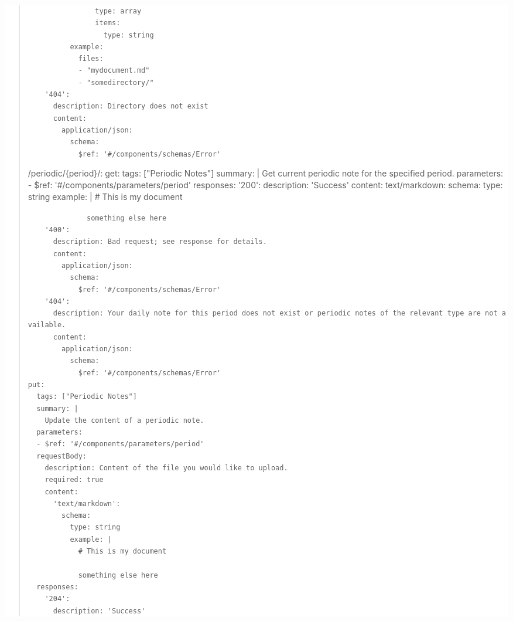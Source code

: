 >                     type: array
>                     items:
>                       type: string
>               example:
>                 files:
>                 - "mydocument.md"
>                 - "somedirectory/"
>         '404':
>           description: Directory does not exist
>           content:
>             application/json:
>               schema:
>                 $ref: '#/components/schemas/Error'
>   /periodic/{period}/:
>     get:
>       tags: ["Periodic Notes"]
>       summary: |
>         Get current periodic note for the specified period.
>       parameters:
>       - $ref: '#/components/parameters/period'
>       responses:
>         '200':
>           description: 'Success'
>           content:
>             text/markdown:
>               schema:
>                 type: string
>                 example: |
>                   # This is my document
> 
>                   something else here
>         '400':
>           description: Bad request; see response for details.
>           content:
>             application/json:
>               schema:
>                 $ref: '#/components/schemas/Error'
>         '404':
>           description: Your daily note for this period does not exist or periodic notes of the relevant type are not available.
>           content:
>             application/json:
>               schema:
>                 $ref: '#/components/schemas/Error'
>     put:
>       tags: ["Periodic Notes"]
>       summary: |
>         Update the content of a periodic note.
>       parameters:
>       - $ref: '#/components/parameters/period'
>       requestBody:
>         description: Content of the file you would like to upload.
>         required: true
>         content:
>           'text/markdown':
>             schema:
>               type: string
>               example: |
>                 # This is my document
> 
>                 something else here
>       responses:
>         '204':
>           description: 'Success'